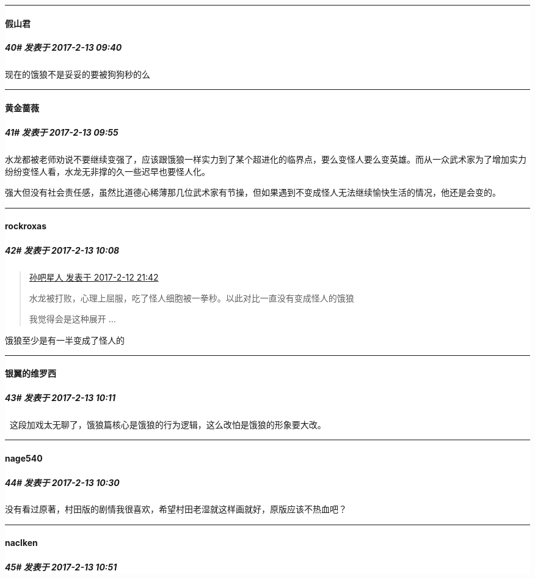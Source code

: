 
-----

####  假山君  
##### 40#       发表于 2017-2-13 09:40


现在的饿狼不是妥妥的要被狗狗秒的么


-----

####  黄金蔷薇  
##### 41#       发表于 2017-2-13 09:55


水龙都被老师劝说不要继续变强了，应该跟饿狼一样实力到了某个超进化的临界点，要么变怪人要么变英雄。而从一众武术家为了增加实力纷纷变怪人看，水龙无非撑的久一些迟早也要怪人化。

强大但没有社会责任感，虽然比道德心稀薄那几位武术家有节操，但如果遇到不变成怪人无法继续愉快生活的情况，他还是会变的。


-----

####  rockroxas  
##### 42#       发表于 2017-2-13 10:08


<blockquote><a href="httphttps://bbs.saraba1st.com/2b/forum.php?mod=redirect&amp;goto=findpost&amp;pid=35192138&amp;ptid=1477016" target="_blank">孙吧星人 发表于 2017-2-12 21:42</a>

水龙被打败，心理上屈服，吃了怪人细胞被一拳秒。以此对比一直没有变成怪人的饿狼


我觉得会是这种展开 ...</blockquote>
饿狼至少是有一半变成了怪人的


-----

####  银翼的维罗西  
##### 43#       发表于 2017-2-13 10:11


  这段加戏太无聊了，饿狼篇核心是饿狼的行为逻辑，这么改怕是饿狼的形象要大改。


-----

####  nage540  
##### 44#       发表于 2017-2-13 10:30


没有看过原著，村田版的剧情我很喜欢，希望村田老湿就这样画就好，原版应该不热血吧？


-----

####  naclken  
##### 45#       发表于 2017-2-13 10:51
